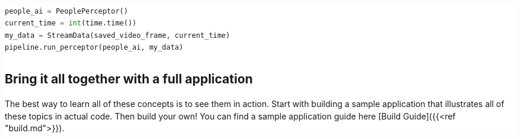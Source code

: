 ```python
people_ai = PeoplePerceptor()
current_time = int(time.time())
my_data = StreamData(saved_video_frame, current_time)
pipeline.run_perceptor(people_ai, my_data)
```

## Bring it all together with a full application

The best way to learn all of these concepts is to see them in action. Start with building a sample
application that illustrates all of these topics in actual code. Then build your own! You can find a
sample application guide here [Build Guide]({{<ref "build.md">}}).
